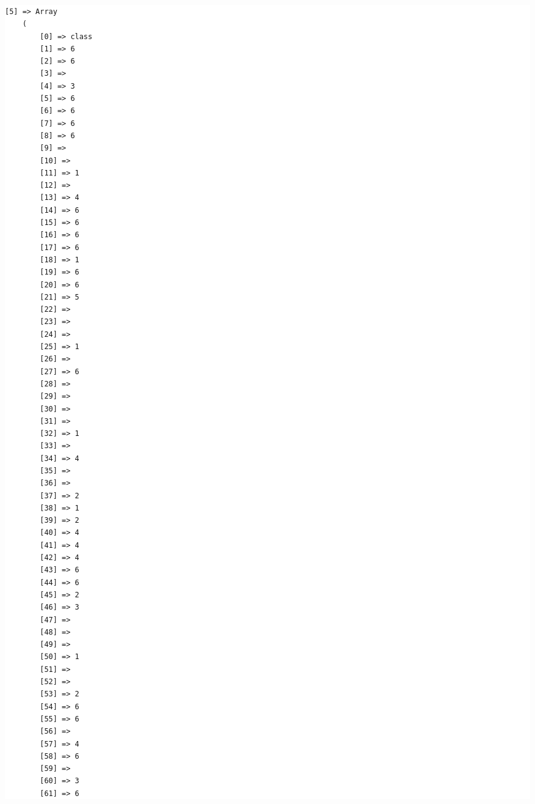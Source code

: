     [5] => Array
        (
            [0] => class
            [1] => 6
            [2] => 6
            [3] => 
            [4] => 3
            [5] => 6
            [6] => 6
            [7] => 6
            [8] => 6
            [9] => 
            [10] => 
            [11] => 1
            [12] => 
            [13] => 4
            [14] => 6
            [15] => 6
            [16] => 6
            [17] => 6
            [18] => 1
            [19] => 6
            [20] => 6
            [21] => 5
            [22] => 
            [23] => 
            [24] => 
            [25] => 1
            [26] => 
            [27] => 6
            [28] => 
            [29] => 
            [30] => 
            [31] => 
            [32] => 1
            [33] => 
            [34] => 4
            [35] => 
            [36] => 
            [37] => 2
            [38] => 1
            [39] => 2
            [40] => 4
            [41] => 4
            [42] => 4
            [43] => 6
            [44] => 6
            [45] => 2
            [46] => 3
            [47] => 
            [48] => 
            [49] => 
            [50] => 1
            [51] => 
            [52] => 
            [53] => 2
            [54] => 6
            [55] => 6
            [56] => 
            [57] => 4
            [58] => 6
            [59] => 
            [60] => 3
            [61] => 6